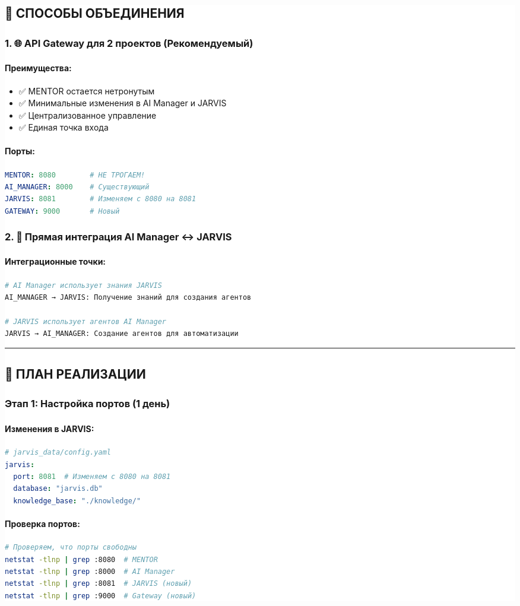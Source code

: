 ## 🔧 СПОСОБЫ ОБЪЕДИНЕНИЯ

### 1. 🌐 **API Gateway для 2 проектов (Рекомендуемый)**

#### **Преимущества:**
- ✅ MENTOR остается нетронутым
- ✅ Минимальные изменения в AI Manager и JARVIS
- ✅ Централизованное управление
- ✅ Единая точка входа

#### **Порты:**
```yaml
MENTOR: 8080        # НЕ ТРОГАЕМ!
AI_MANAGER: 8000    # Существующий
JARVIS: 8081        # Изменяем с 8080 на 8081
GATEWAY: 9000       # Новый
```

### 2. 🔄 **Прямая интеграция AI Manager ↔ JARVIS**

#### **Интеграционные точки:**
```python
# AI Manager использует знания JARVIS
AI_MANAGER → JARVIS: Получение знаний для создания агентов

# JARVIS использует агентов AI Manager
JARVIS → AI_MANAGER: Создание агентов для автоматизации
```

---

## 🚀 ПЛАН РЕАЛИЗАЦИИ

### **Этап 1: Настройка портов (1 день)**

#### **Изменения в JARVIS:**
```yaml
# jarvis_data/config.yaml
jarvis:
  port: 8081  # Изменяем с 8080 на 8081
  database: "jarvis.db"
  knowledge_base: "./knowledge/"
```

#### **Проверка портов:**
```bash
# Проверяем, что порты свободны
netstat -tlnp | grep :8080  # MENTOR
netstat -tlnp | grep :8000  # AI Manager  
netstat -tlnp | grep :8081  # JARVIS (новый)
netstat -tlnp | grep :9000  # Gateway (новый)
```
